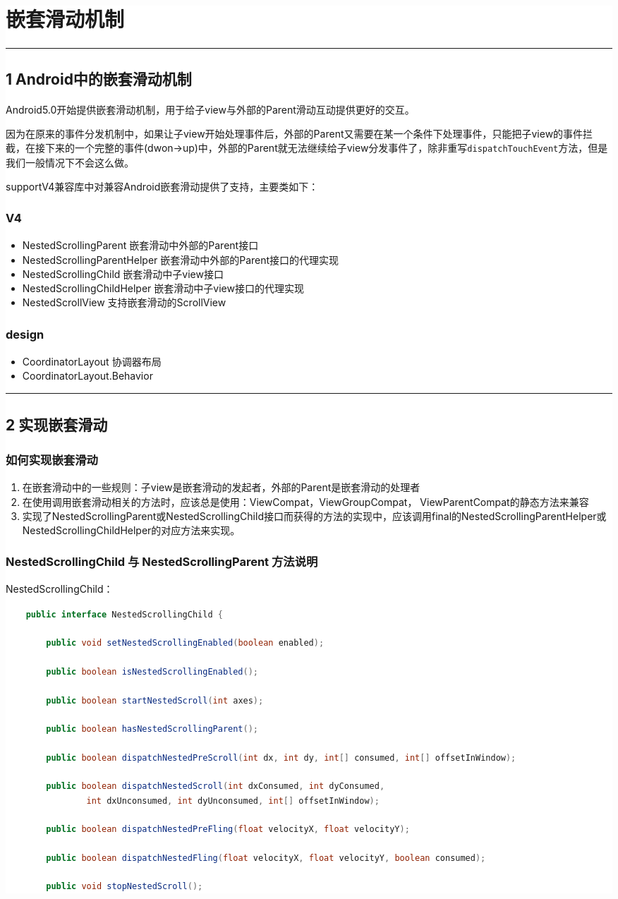 # 嵌套滑动机制

---
## 1 Android中的嵌套滑动机制

Android5.0开始提供嵌套滑动机制，用于给子view与外部的Parent滑动互动提供更好的交互。

因为在原来的事件分发机制中，如果让子view开始处理事件后，外部的Parent又需要在某一个条件下处理事件，只能把子view的事件拦截，在接下来的一个完整的事件(dwon->up)中，外部的Parent就无法继续给子view分发事件了，除非重写`dispatchTouchEvent`方法，但是我们一般情况下不会这么做。

supportV4兼容库中对兼容Android嵌套滑动提供了支持，主要类如下：

### V4

- NestedScrollingParent 嵌套滑动中外部的Parent接口
- NestedScrollingParentHelper 嵌套滑动中外部的Parent接口的代理实现
- NestedScrollingChild 嵌套滑动中子view接口
- NestedScrollingChildHelper 嵌套滑动中子view接口的代理实现
- NestedScrollView 支持嵌套滑动的ScrollView

### design

- CoordinatorLayout 协调器布局
- CoordinatorLayout.Behavior

---
## 2 实现嵌套滑动

### 如何实现嵌套滑动

1. 在嵌套滑动中的一些规则：子view是嵌套滑动的发起者，外部的Parent是嵌套滑动的处理者
2. 在使用调用嵌套滑动相关的方法时，应该总是使用：ViewCompat，ViewGroupCompat， ViewParentCompat的静态方法来兼容
3. 实现了NestedScrollingParent或NestedScrollingChild接口而获得的方法的实现中，应该调用final的NestedScrollingParentHelper或NestedScrollingChildHelper的对应方法来实现。

### NestedScrollingChild 与 NestedScrollingParent 方法说明

NestedScrollingChild：

```java
    public interface NestedScrollingChild {

        public void setNestedScrollingEnabled(boolean enabled);

        public boolean isNestedScrollingEnabled();

        public boolean startNestedScroll(int axes);

        public boolean hasNestedScrollingParent();

        public boolean dispatchNestedPreScroll(int dx, int dy, int[] consumed, int[] offsetInWindow);

        public boolean dispatchNestedScroll(int dxConsumed, int dyConsumed,
                int dxUnconsumed, int dyUnconsumed, int[] offsetInWindow);

        public boolean dispatchNestedPreFling(float velocityX, float velocityY);

        public boolean dispatchNestedFling(float velocityX, float velocityY, boolean consumed);

        public void stopNestedScroll();
```
